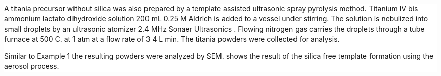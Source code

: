 A titania precursor without silica was also prepared by a template assisted ultrasonic spray pyrolysis method. Titanium IV bis ammonium lactato dihydroxide solution 200 mL 0.25 M Aldrich is added to a vessel under stirring. The solution is nebulized into small droplets by an ultrasonic atomizer 2.4 MHz Sonaer Ultrasonics . Flowing nitrogen gas carries the droplets through a tube furnace at 500 C. at 1 atm at a flow rate of 3 4 L min. The titania powders were collected for analysis.

Similar to Example 1 the resulting powders were analyzed by SEM. shows the result of the silica free template formation using the aerosol process.

